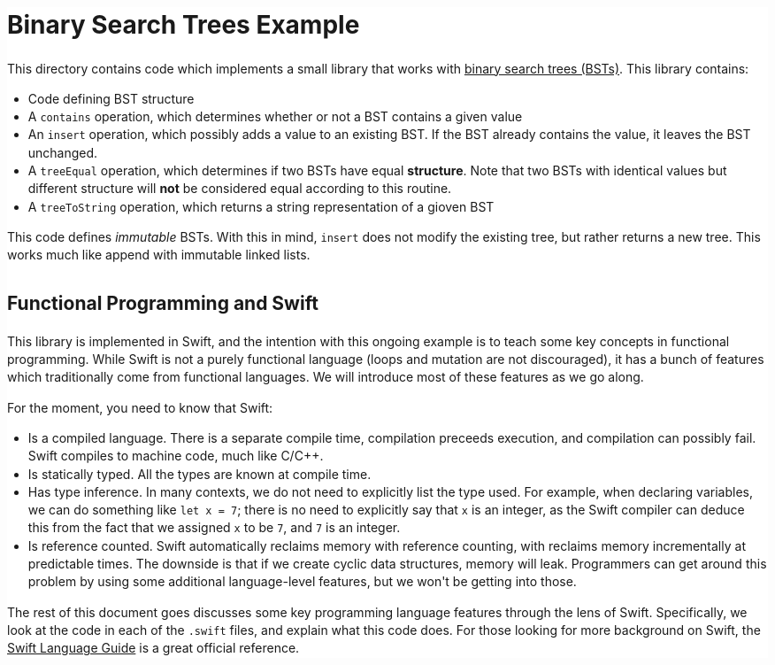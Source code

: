 # Binary Search Trees Example #

This directory contains code which implements a small library that works with [binary search trees (BSTs)](https://en.wikipedia.org/wiki/Binary_search_tree).
This library contains:

- Code defining BST structure
- A `contains` operation, which determines whether or not a BST contains a given value
- An `insert` operation, which possibly adds a value to an existing BST.
  If the BST already contains the value, it leaves the BST unchanged.
- A `treeEqual` operation, which determines if two BSTs have equal **structure**.
  Note that two BSTs with identical values but different structure will **not** be considered equal according to this routine.
- A `treeToString` operation, which returns a string representation of a gioven BST

This code defines _immutable_ BSTs.
With this in mind, `insert` does not modify the existing tree, but rather returns a new tree.
This works much like append with immutable linked lists.

## Functional Programming and Swift ##

This library is implemented in Swift, and the intention with this ongoing example is to teach some key concepts in functional programming.
While Swift is not a purely functional language (loops and mutation are not discouraged), it has a bunch of features which traditionally come from functional languages.
We will introduce most of these features as we go along.

For the moment, you need to know that Swift:

- Is a compiled language.
  There is a separate compile time, compilation preceeds execution, and compilation can possibly fail.
  Swift compiles to machine code, much like C/C++.
- Is statically typed.
  All the types are known at compile time.
- Has type inference.
  In many contexts, we do not need to explicitly list the type used.
  For example, when declaring variables, we can do something like `let x = 7`; there is no need to explicitly say that `x` is an integer, as the Swift compiler can deduce this from the fact that we assigned `x` to be `7`, and `7` is an integer.
- Is reference counted.
  Swift automatically reclaims memory with reference counting, with reclaims memory incrementally at predictable times.
  The downside is that if we create cyclic data structures, memory will leak.
  Programmers can get around this problem by using some additional language-level features, but we won't be getting into those.

The rest of this document goes discusses some key programming language features through the lens of Swift.
Specifically, we look at the code in each of the `.swift` files, and explain what this code does.
For those looking for more background on Swift, the [Swift Language Guide](https://docs.swift.org/swift-book/LanguageGuide/TheBasics.html) is a great official reference.
